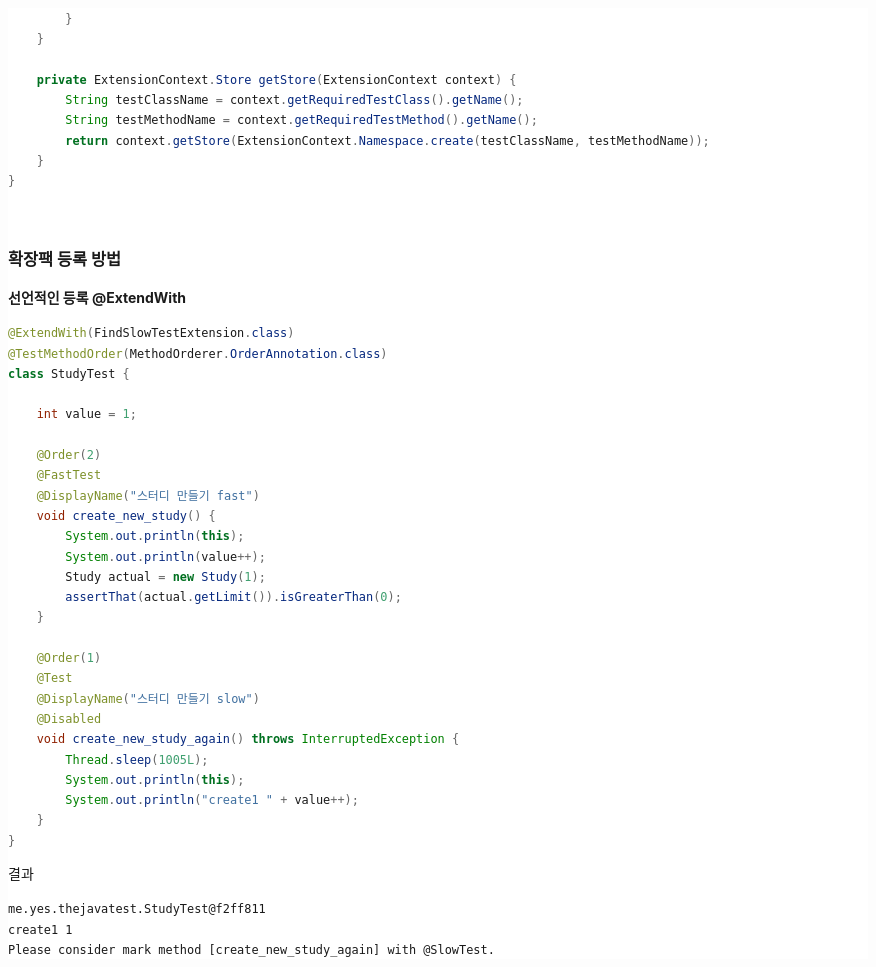 ```java
        }
    }

    private ExtensionContext.Store getStore(ExtensionContext context) {
        String testClassName = context.getRequiredTestClass().getName();
        String testMethodName = context.getRequiredTestMethod().getName();
        return context.getStore(ExtensionContext.Namespace.create(testClassName, testMethodName));
    }
}
```

<br>

### 확장팩 등록 방법

**선언적인 등록 @ExtendWith**

```java
@ExtendWith(FindSlowTestExtension.class)
@TestMethodOrder(MethodOrderer.OrderAnnotation.class)
class StudyTest {

    int value = 1;

    @Order(2)
    @FastTest
    @DisplayName("스터디 만들기 fast")
    void create_new_study() {
        System.out.println(this);
        System.out.println(value++);
        Study actual = new Study(1);
        assertThat(actual.getLimit()).isGreaterThan(0);
    }

    @Order(1)
    @Test
    @DisplayName("스터디 만들기 slow")
    @Disabled
    void create_new_study_again() throws InterruptedException {
        Thread.sleep(1005L);
        System.out.println(this);
        System.out.println("create1 " + value++);
    }
}
```

결과

```
me.yes.thejavatest.StudyTest@f2ff811
create1 1
Please consider mark method [create_new_study_again] with @SlowTest.
```
